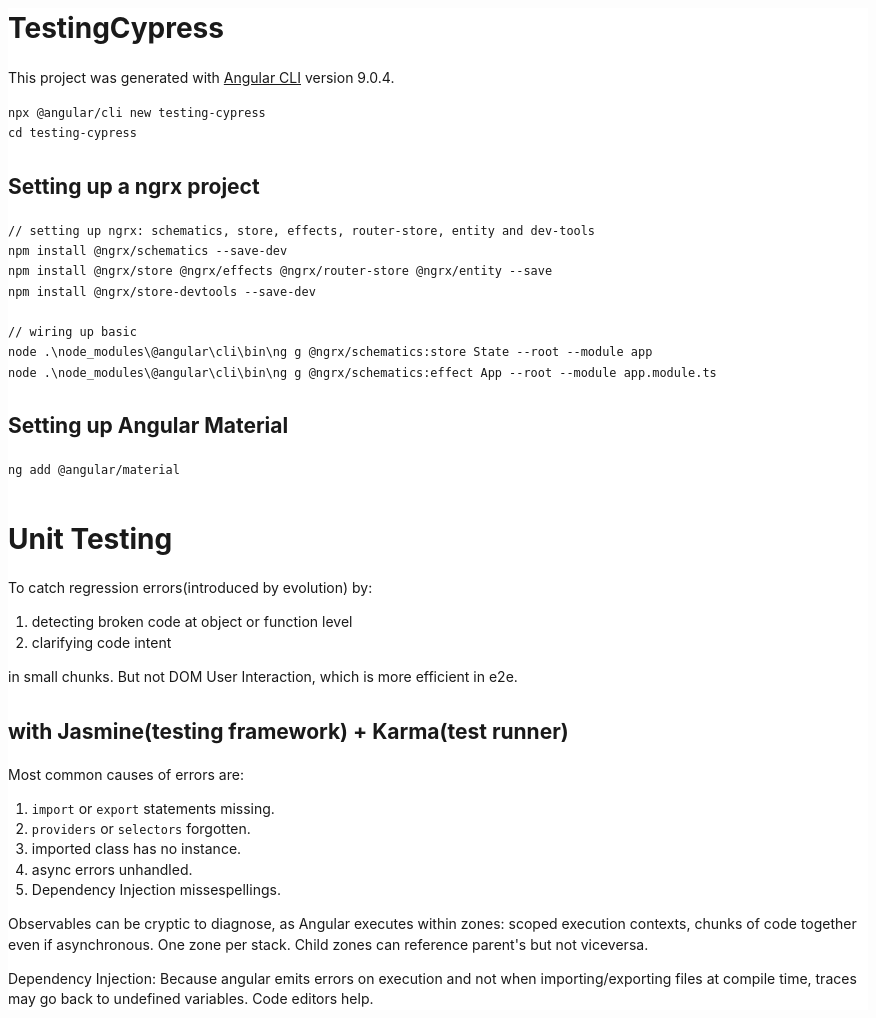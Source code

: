 # TestingCypress

This project was generated with [Angular CLI](https://github.com/angular/angular-cli) version 9.0.4.

```
npx @angular/cli new testing-cypress
cd testing-cypress
```

## Setting up a ngrx project

```
// setting up ngrx: schematics, store, effects, router-store, entity and dev-tools
npm install @ngrx/schematics --save-dev
npm install @ngrx/store @ngrx/effects @ngrx/router-store @ngrx/entity --save
npm install @ngrx/store-devtools --save-dev

// wiring up basic
node .\node_modules\@angular\cli\bin\ng g @ngrx/schematics:store State --root --module app
node .\node_modules\@angular\cli\bin\ng g @ngrx/schematics:effect App --root --module app.module.ts
```

## Setting up Angular Material

```
ng add @angular/material
```

# Unit Testing

To catch regression errors(introduced by evolution) by:

1. detecting broken code at object or function level
1. clarifying code intent

in small chunks. But not DOM User Interaction, which is more efficient in e2e.

## with Jasmine(testing framework) + Karma(test runner)

Most common causes of errors are:

1. `import` or `export` statements missing.
1. `providers` or `selectors` forgotten.
1. imported class has no instance.
1. async errors unhandled.
1. Dependency Injection missespellings.

Observables can be cryptic to diagnose, as Angular executes within zones: scoped execution contexts, chunks of code together even if asynchronous. One zone per stack. Child zones can reference parent's but not viceversa.

Dependency Injection: Because angular emits errors on execution and not when importing/exporting files at compile time, traces may go back to undefined variables. Code editors help.
